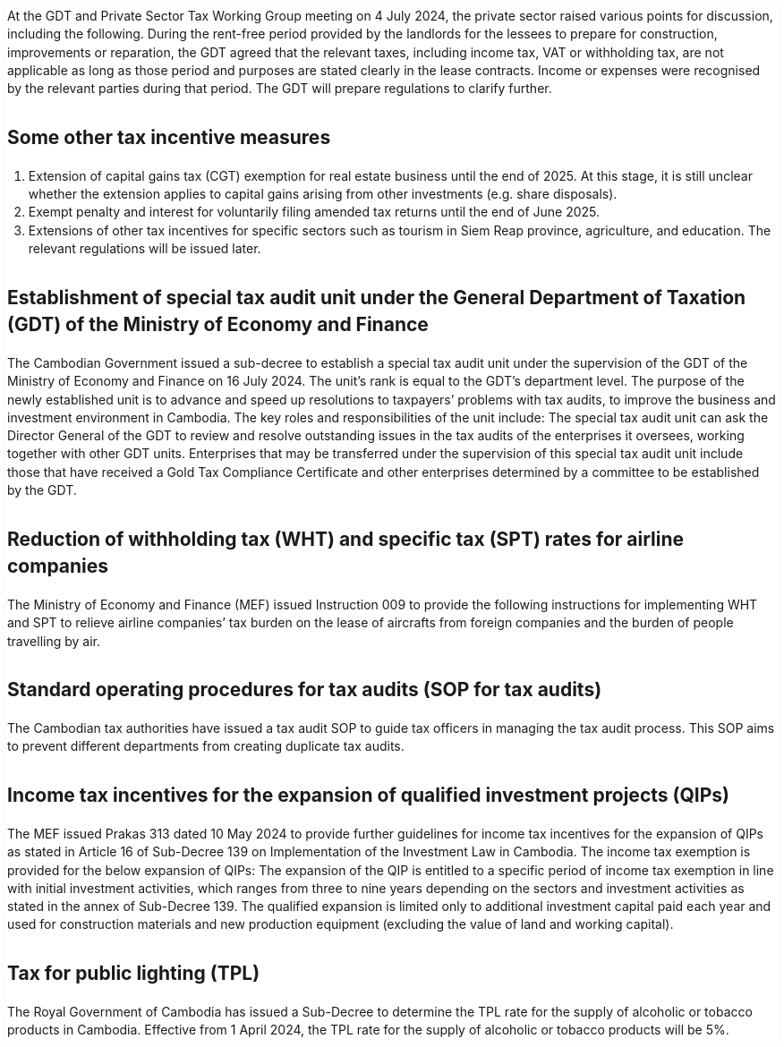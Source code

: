 At the GDT and Private Sector Tax Working Group meeting on 4 July 2024, the private sector raised various points for discussion, including the following.
During the rent-free period provided by the landlords for the lessees to prepare for construction, improvements or reparation, the GDT agreed that the relevant taxes, including income tax, VAT or withholding tax, are not applicable as long as those period and purposes are stated clearly in the lease contracts. Income or expenses were recognised by the relevant parties during that period. The GDT will prepare regulations to clarify further.
## **Some other tax incentive measures**
1. Extension of capital gains tax (CGT) exemption for real estate business until the end of 2025. At this stage, it is still unclear whether the extension applies to capital gains arising from other investments (e.g. share disposals).
2. Exempt penalty and interest for voluntarily filing amended tax returns until the end of June 2025.
3. Extensions of other tax incentives for specific sectors such as tourism in Siem Reap province, agriculture, and education.
The relevant regulations will be issued later.
## **Establishment of special tax audit unit under the General Department of Taxation (GDT) of the Ministry of Economy and Finance**
The Cambodian Government issued a sub-decree to establish a special tax audit unit under the supervision of the GDT of the Ministry of Economy and Finance on 16 July 2024. The unit’s rank is equal to the GDT’s department level. The purpose of the newly established unit is to advance and speed up resolutions to taxpayers’ problems with tax audits, to improve the business and investment environment in Cambodia.
The key roles and responsibilities of the unit include:
The special tax audit unit can ask the Director General of the GDT to review and resolve outstanding issues in the tax audits of the enterprises it oversees, working together with other GDT units.
Enterprises that may be transferred under the supervision of this special tax audit unit include those that have received a Gold Tax Compliance Certificate and other enterprises determined by a committee to be established by the GDT.
## Reduction of withholding tax (WHT) and specific tax (SPT) rates for airline companies
The Ministry of Economy and Finance (MEF) issued Instruction 009 to provide the following instructions for implementing WHT and SPT to relieve airline companies’ tax burden on the lease of aircrafts from foreign companies and the burden of people travelling by air.
## Standard operating procedures for tax audits (SOP for tax audits)
The Cambodian tax authorities have issued a tax audit SOP to guide tax officers in managing the tax audit process. This SOP aims to prevent different departments from creating duplicate tax audits.
## Income tax incentives for the expansion of qualified investment projects (QIPs)
The MEF issued Prakas 313 dated 10 May 2024 to provide further guidelines for income tax incentives for the expansion of QIPs as stated in Article 16 of Sub-Decree 139 on Implementation of the Investment Law in Cambodia.
The income tax exemption is provided for the below expansion of QIPs:
The expansion of the QIP is entitled to a specific period of income tax exemption in line with initial investment activities, which ranges from three to nine years depending on the sectors and investment activities as stated in the annex of Sub-Decree 139.
The qualified expansion is limited only to additional investment capital paid each year and used for construction materials and new production equipment (excluding the value of land and working capital).
## Tax for public lighting (TPL)
The Royal Government of Cambodia has issued a Sub-Decree to determine the TPL rate for the supply of alcoholic or tobacco products in Cambodia.
Effective from 1 April 2024, the TPL rate for the supply of alcoholic or tobacco products will be 5%.